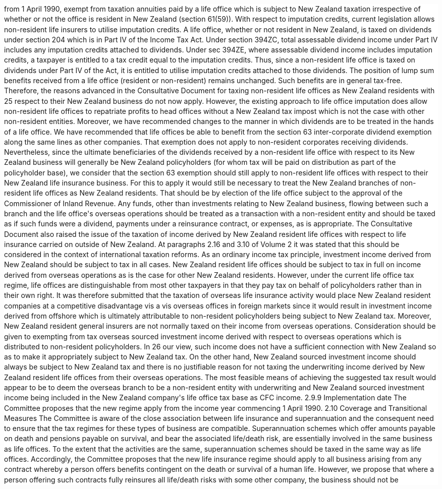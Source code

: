 from 1 April 1990, exempt from taxation annuities paid by a life office which is subject to New Zealand taxation irrespective of whether or not the office is resident in New Zealand (section 61(59)). With respect to imputation credits, current legislation allows non-resident life insurers to utilise imputation credits. A life office, whether or not resident in New Zealand, is taxed on dividends under section 204 which is in Part IV of the Income Tax Act. Under section 394ZC, total assessable dividend income under Part IV includes any imputation credits attached to dividends. Under sec 394ZE, where assessable dividend income includes imputation credits, a taxpayer is entitled to a tax credit equal to the imputation credits. Thus, since a non-resident life office is taxed on dividends under Part IV of the Act, it is entitled to utilise imputation credits attached to those dividends. The position of lump sum benefits received from a life office (resident or non-resident) remains unchanged. Such benefits are in general tax-free. Therefore, the reasons advanced in the Consultative Document for taxing non-resident life offices as New Zealand residents with 25 respect to their New Zealand business do not now apply. However, the existing approach to life office imputation does allow non-resident life offices to repatriate profits to head offices without a New Zealand tax impost which is not the case with other non-resident entities. Moreover, we have recommended changes to the manner in which dividends are to be treated in the hands of a life office. We have recommended that life offices be able to benefit from the section 63 inter-corporate dividend exemption along the same lines as other companies. That exemption does not apply to non-resident corporates receiving dividends. Nevertheless, since the ultimate beneficiaries of the dividends received by a non-resident life office with respect to its New Zealand business will generally be New Zealand policyholders (for whom tax will be paid on distribution as part of the policyholder base), we consider that the section 63 exemption should still apply to non-resident life offices with respect to their New Zealand life insurance business. For this to apply it would still be necessary to treat the New Zealand branches of non-resident life offices as New Zealand residents. That should be by election of the life office subject to the approval of the Commissioner of Inland Revenue. Any funds, other than investments relating to New Zealand business, flowing between such a branch and the life office's overseas operations should be treated as a transaction with a non-resident entity and should be taxed as if such funds were a dividend, payments under a reinsurance contract, or expenses, as is appropriate. The Consultative Document also raised the issue of the taxation of income derived by New Zealand resident life offices with respect to life insurance carried on outside of New Zealand. At paragraphs 2.16 and 3.10 of Volume 2 it was stated that this should be considered in the context of international taxation reforms. As an ordinary income tax principle, investment income derived from New Zealand should be subject to tax in all cases. New Zealand resident life offices should be subject to tax in full on income derived from overseas operations as is the case for other New Zealand residents. However, under the current life office tax regime, life offices are distinguishable from most other taxpayers in that they pay tax on behalf of policyholders rather than in their own right. It was therefore submitted that the taxation of overseas life insurance activity would place New Zealand resident companies at a competitive disadvantage vis a vis overseas offices in foreign markets since it would result in investment income derived from offshore which is ultimately attributable to non-resident policyholders being subject to New Zealand tax. Moreover, New Zealand resident general insurers are not normally taxed on their income from overseas operations. Consideration should be given to exempting from tax overseas sourced investment income derived with respect to overseas operations which is distributed to non-resident policyholders. In 26 our view, such income does not have a sufficient connection with New Zealand so as to make it appropriately subject to New Zealand tax. On the other hand, New Zealand sourced investment income should always be subject to New Zealand tax and there is no justifiable reason for not taxing the underwriting income derived by New Zealand resident life offices from their overseas operations. The most feasible means of achieving the suggested tax result would appear to be to deem the overseas branch to be a non-resident entity with underwriting and New Zealand sourced investment income being included in the New Zealand company's life office tax base as CFC income. 2.9.9 Implementation date The Committee proposes that the new regime apply from the income year commencing 1 April 1990. 2.10 Coverage and Transitional Measures The Committee is aware of the close association between life insurance and superannuation and the consequent need to ensure that the tax regimes for these types of business are compatible. Superannuation schemes which offer amounts payable on death and pensions payable on survival, and bear the associated life/death risk, are essentially involved in the same business as life offices. To the extent that the activities are the same, superannuation schemes should be taxed in the same way as life offices. Accordingly, the Committee proposes that the new life insurance regime should apply to all business arising from any contract whereby a person offers benefits contingent on the death or survival of a human life. However, we propose that where a person offering such contracts fully reinsures all life/death risks with some other company, the business should not be